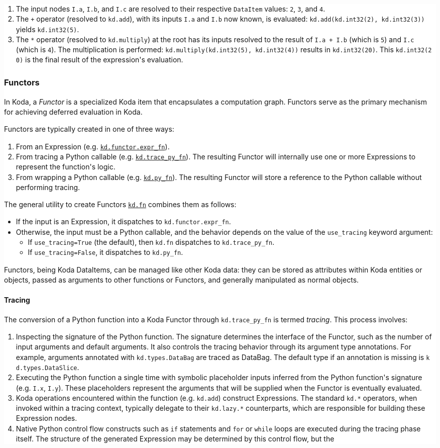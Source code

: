 1.  The input nodes `I.a`, `I.b`, and `I.c` are resolved to their respective
    `DataItem` values: `2`, `3`, and `4`.
2.  The `+` operator (resolved to `kd.add`), with its inputs `I.a` and `I.b` now
    known, is evaluated: `kd.add(kd.int32(2), kd.int32(3))` yields
    `kd.int32(5)`.
3.  The `*` operator (resolved to `kd.multiply`) at the root has its inputs
    resolved to the result of `I.a + I.b` (which is `5`) and `I.c` (which is
    `4`). The multiplication is performed: `kd.multiply(kd.int32(5),
    kd.int32(4))` results in `kd.int32(20)`. This `kd.int32(20)` is the final
    result of the expression's evaluation.

### Functors

In Koda, a *Functor* is a specialized Koda item that encapsulates a computation
graph. Functors serve as the primary mechanism for achieving deferred evaluation
in Koda.

Functors are typically created in one of three ways:

1.  From an Expression (e.g.
    [`kd.functor.expr_fn`](/koladata/g3doc/api_reference.md#kd.functor.expr_fn)).
2.  From tracing a Python callable (e.g.
    [`kd.trace_py_fn`](/koladata/g3doc/api_reference.md#kd.functor.trace_py_fn)).
    The resulting Functor will internally use one or more Expressions to
    represent the function's logic.
3.  From wrapping a Python callable (e.g.
    [`kd.py_fn`](/koladata/g3doc/api_reference.md#kd.functor.py_fn)).
    The resulting Functor will store a reference to the Python callable without
    performing tracing.

The general utility to create Functors
[`kd.fn`](/koladata/g3doc/api_reference.md#kd.functor.fn) combines
them as follows:

*   If the input is an Expression, it dispatches to `kd.functor.expr_fn`.
*   Otherwise, the input must be a Python callable, and the behavior depends on
    the value of the `use_tracing` keyword argument:
    *   If `use_tracing=True` (the default), then `kd.fn` dispatches to
        `kd.trace_py_fn`.
    *   If `use_tracing=False`, it dispatches to `kd.py_fn`.

Functors, being Koda DataItems, can be managed like other Koda data: they can be
stored as attributes within Koda entities or objects, passed as arguments to
other functions or Functors, and generally manipulated as normal objects.

#### Tracing

The conversion of a Python function into a Koda Functor through `kd.trace_py_fn`
is termed *tracing*. This process involves:

1.  Inspecting the signature of the Python function. The signature determines
    the interface of the Functor, such as the number of input arguments and
    default arguments. It also controls the tracing behavior through its
    argument type annotations. For example, arguments annotated with
    `kd.types.DataBag` are traced as DataBag. The default type if an annotation
    is missing is `kd.types.DataSlice`.
2.  Executing the Python function a single time with symbolic placeholder inputs
    inferred from the Python function's signature (e.g. `I.x`, `I.y`). These
    placeholders represent the arguments that will be supplied when the Functor
    is eventually evaluated.
3.  Koda operations encountered within the function (e.g. `kd.add`) construct
    Expressions. The standard `kd.*` operators, when invoked within a tracing
    context, typically delegate to their `kd.lazy.*` counterparts, which are
    responsible for building these Expression nodes.
4.  Native Python control flow constructs such as `if` statements and `for` or
    `while` loops are executed during the tracing phase itself. The structure of
    the generated Expression may be determined by this control flow, but the